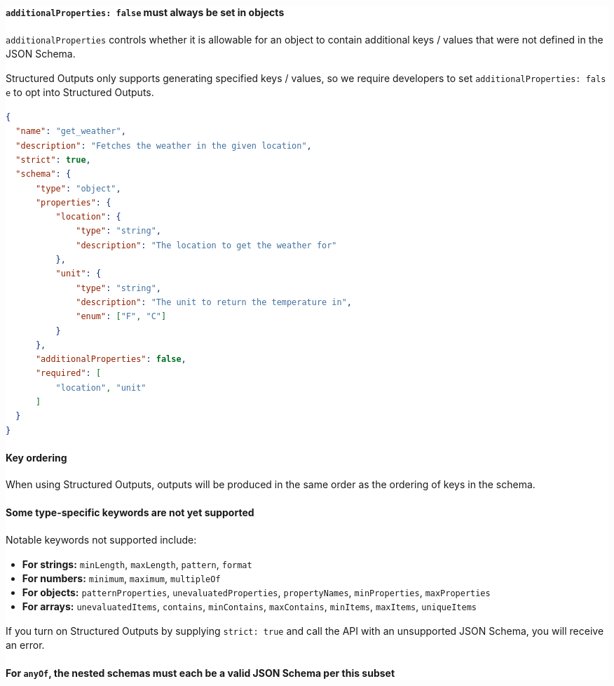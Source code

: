 #### `additionalProperties: false` must always be set in objects

`additionalProperties` controls whether it is allowable for an object to contain additional keys / values that were not defined in the JSON Schema.

Structured Outputs only supports generating specified keys / values, so we require developers to set `additionalProperties: false` to opt into Structured Outputs.

```json
{
  "name": "get_weather",
  "description": "Fetches the weather in the given location",
  "strict": true,
  "schema": {
      "type": "object",
      "properties": {
          "location": {
              "type": "string",
              "description": "The location to get the weather for"
          },
          "unit": {
              "type": "string",
              "description": "The unit to return the temperature in",
              "enum": ["F", "C"]
          }
      },
      "additionalProperties": false,
      "required": [
          "location", "unit"
      ]
  }
}
```

#### Key ordering

When using Structured Outputs, outputs will be produced in the same order as the ordering of keys in the schema.

#### Some type-specific keywords are not yet supported

Notable keywords not supported include:

*   **For strings:** `minLength`, `maxLength`, `pattern`, `format`
*   **For numbers:** `minimum`, `maximum`, `multipleOf`
*   **For objects:** `patternProperties`, `unevaluatedProperties`, `propertyNames`, `minProperties`, `maxProperties`
*   **For arrays:** `unevaluatedItems`, `contains`, `minContains`, `maxContains`, `minItems`, `maxItems`, `uniqueItems`

If you turn on Structured Outputs by supplying `strict: true` and call the API with an unsupported JSON Schema, you will receive an error.

#### For `anyOf`, the nested schemas must each be a valid JSON Schema per this subset
